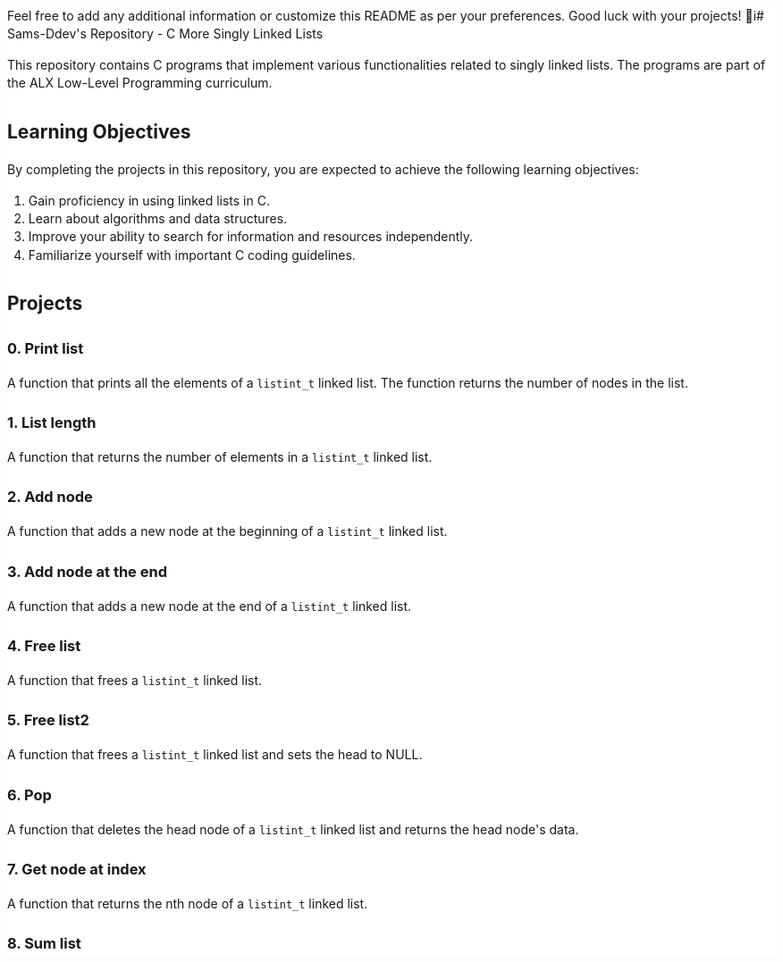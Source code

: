 Feel free to add any additional information or customize this README as per your preferences. Good luck with your projects! 🚀i# Sams-Ddev's Repository - C More Singly Linked Lists

This repository contains C programs that implement various functionalities related to singly linked lists. The programs are part of the ALX Low-Level Programming curriculum.

## Learning Objectives

By completing the projects in this repository, you are expected to achieve the following learning objectives:

1. Gain proficiency in using linked lists in C.
2. Learn about algorithms and data structures.
3. Improve your ability to search for information and resources independently.
4. Familiarize yourself with important C coding guidelines.

## Projects

### 0. Print list

A function that prints all the elements of a `listint_t` linked list. The function returns the number of nodes in the list.

### 1. List length

A function that returns the number of elements in a `listint_t` linked list.

### 2. Add node

A function that adds a new node at the beginning of a `listint_t` linked list.

### 3. Add node at the end

A function that adds a new node at the end of a `listint_t` linked list.

### 4. Free list

A function that frees a `listint_t` linked list.

### 5. Free list2

A function that frees a `listint_t` linked list and sets the head to NULL.

### 6. Pop

A function that deletes the head node of a `listint_t` linked list and returns the head node's data.

### 7. Get node at index

A function that returns the nth node of a `listint_t` linked list.

### 8. Sum list
